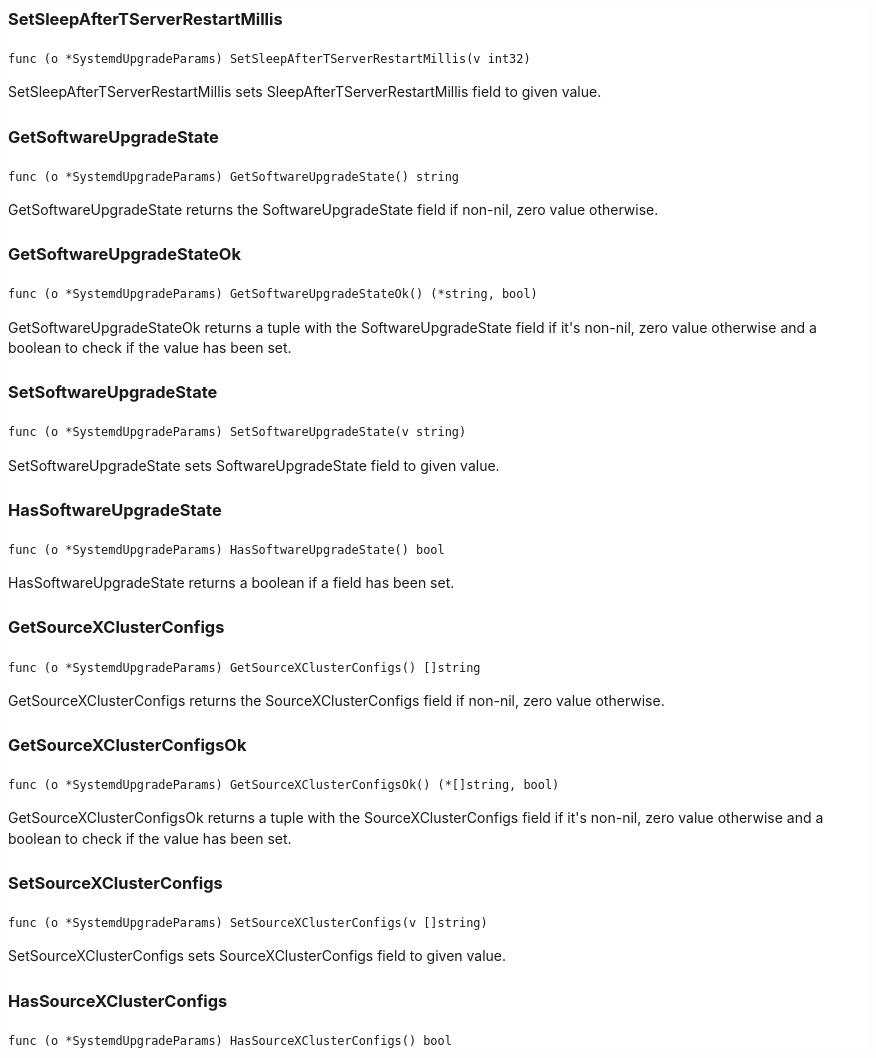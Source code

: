 ### SetSleepAfterTServerRestartMillis

`func (o *SystemdUpgradeParams) SetSleepAfterTServerRestartMillis(v int32)`

SetSleepAfterTServerRestartMillis sets SleepAfterTServerRestartMillis field to given value.


### GetSoftwareUpgradeState

`func (o *SystemdUpgradeParams) GetSoftwareUpgradeState() string`

GetSoftwareUpgradeState returns the SoftwareUpgradeState field if non-nil, zero value otherwise.

### GetSoftwareUpgradeStateOk

`func (o *SystemdUpgradeParams) GetSoftwareUpgradeStateOk() (*string, bool)`

GetSoftwareUpgradeStateOk returns a tuple with the SoftwareUpgradeState field if it's non-nil, zero value otherwise
and a boolean to check if the value has been set.

### SetSoftwareUpgradeState

`func (o *SystemdUpgradeParams) SetSoftwareUpgradeState(v string)`

SetSoftwareUpgradeState sets SoftwareUpgradeState field to given value.

### HasSoftwareUpgradeState

`func (o *SystemdUpgradeParams) HasSoftwareUpgradeState() bool`

HasSoftwareUpgradeState returns a boolean if a field has been set.

### GetSourceXClusterConfigs

`func (o *SystemdUpgradeParams) GetSourceXClusterConfigs() []string`

GetSourceXClusterConfigs returns the SourceXClusterConfigs field if non-nil, zero value otherwise.

### GetSourceXClusterConfigsOk

`func (o *SystemdUpgradeParams) GetSourceXClusterConfigsOk() (*[]string, bool)`

GetSourceXClusterConfigsOk returns a tuple with the SourceXClusterConfigs field if it's non-nil, zero value otherwise
and a boolean to check if the value has been set.

### SetSourceXClusterConfigs

`func (o *SystemdUpgradeParams) SetSourceXClusterConfigs(v []string)`

SetSourceXClusterConfigs sets SourceXClusterConfigs field to given value.

### HasSourceXClusterConfigs

`func (o *SystemdUpgradeParams) HasSourceXClusterConfigs() bool`
